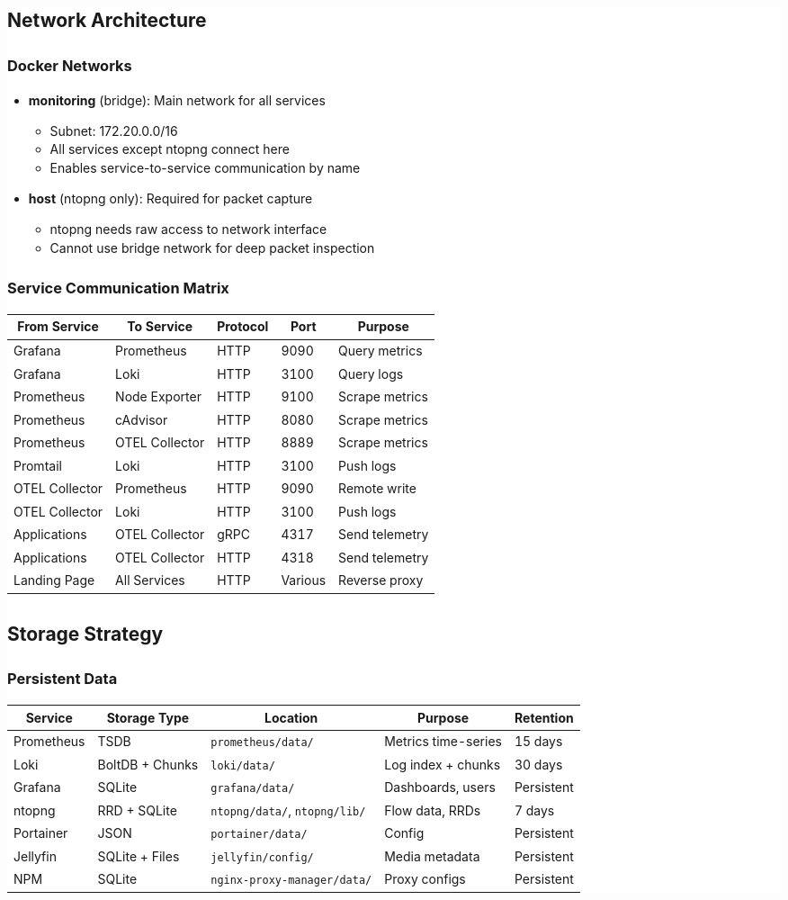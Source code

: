 ## Network Architecture

### Docker Networks

- **monitoring** (bridge): Main network for all services
  - Subnet: 172.20.0.0/16
  - All services except ntopng connect here
  - Enables service-to-service communication by name

- **host** (ntopng only): Required for packet capture
  - ntopng needs raw access to network interface
  - Cannot use bridge network for deep packet inspection

### Service Communication Matrix

| From Service | To Service | Protocol | Port | Purpose |
|--------------|------------|----------|------|---------|
| Grafana | Prometheus | HTTP | 9090 | Query metrics |
| Grafana | Loki | HTTP | 3100 | Query logs |
| Prometheus | Node Exporter | HTTP | 9100 | Scrape metrics |
| Prometheus | cAdvisor | HTTP | 8080 | Scrape metrics |
| Prometheus | OTEL Collector | HTTP | 8889 | Scrape metrics |
| Promtail | Loki | HTTP | 3100 | Push logs |
| OTEL Collector | Prometheus | HTTP | 9090 | Remote write |
| OTEL Collector | Loki | HTTP | 3100 | Push logs |
| Applications | OTEL Collector | gRPC | 4317 | Send telemetry |
| Applications | OTEL Collector | HTTP | 4318 | Send telemetry |
| Landing Page | All Services | HTTP | Various | Reverse proxy |

## Storage Strategy

### Persistent Data

| Service | Storage Type | Location | Purpose | Retention |
|---------|-------------|----------|---------|-----------|
| Prometheus | TSDB | `prometheus/data/` | Metrics time-series | 15 days |
| Loki | BoltDB + Chunks | `loki/data/` | Log index + chunks | 30 days |
| Grafana | SQLite | `grafana/data/` | Dashboards, users | Persistent |
| ntopng | RRD + SQLite | `ntopng/data/`, `ntopng/lib/` | Flow data, RRDs | 7 days |
| Portainer | JSON | `portainer/data/` | Config | Persistent |
| Jellyfin | SQLite + Files | `jellyfin/config/` | Media metadata | Persistent |
| NPM | SQLite | `nginx-proxy-manager/data/` | Proxy configs | Persistent |
